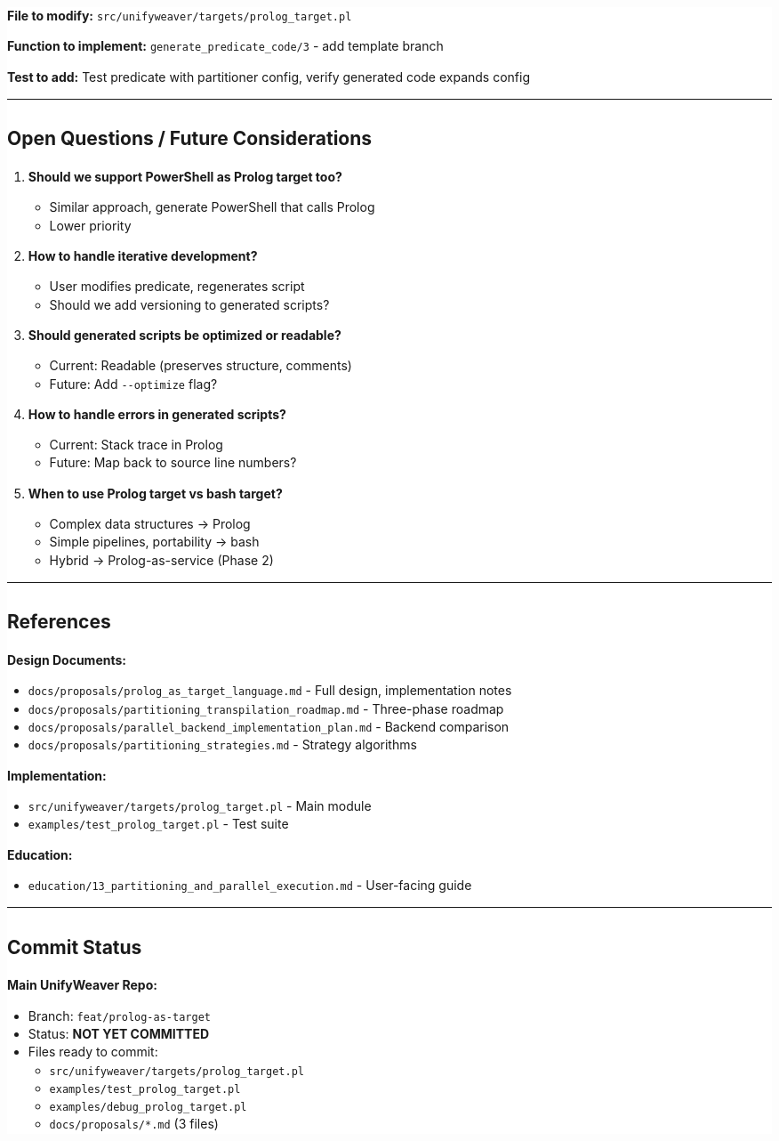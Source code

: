 **File to modify:** `src/unifyweaver/targets/prolog_target.pl`

**Function to implement:** `generate_predicate_code/3` - add template branch

**Test to add:** Test predicate with partitioner config, verify generated code expands config

---

## Open Questions / Future Considerations

1. **Should we support PowerShell as Prolog target too?**
   - Similar approach, generate PowerShell that calls Prolog
   - Lower priority

2. **How to handle iterative development?**
   - User modifies predicate, regenerates script
   - Should we add versioning to generated scripts?

3. **Should generated scripts be optimized or readable?**
   - Current: Readable (preserves structure, comments)
   - Future: Add `--optimize` flag?

4. **How to handle errors in generated scripts?**
   - Current: Stack trace in Prolog
   - Future: Map back to source line numbers?

5. **When to use Prolog target vs bash target?**
   - Complex data structures → Prolog
   - Simple pipelines, portability → bash
   - Hybrid → Prolog-as-service (Phase 2)

---

## References

**Design Documents:**
- `docs/proposals/prolog_as_target_language.md` - Full design, implementation notes
- `docs/proposals/partitioning_transpilation_roadmap.md` - Three-phase roadmap
- `docs/proposals/parallel_backend_implementation_plan.md` - Backend comparison
- `docs/proposals/partitioning_strategies.md` - Strategy algorithms

**Implementation:**
- `src/unifyweaver/targets/prolog_target.pl` - Main module
- `examples/test_prolog_target.pl` - Test suite

**Education:**
- `education/13_partitioning_and_parallel_execution.md` - User-facing guide

---

## Commit Status

**Main UnifyWeaver Repo:**
- Branch: `feat/prolog-as-target`
- Status: **NOT YET COMMITTED**
- Files ready to commit:
  - `src/unifyweaver/targets/prolog_target.pl`
  - `examples/test_prolog_target.pl`
  - `examples/debug_prolog_target.pl`
  - `docs/proposals/*.md` (3 files)
